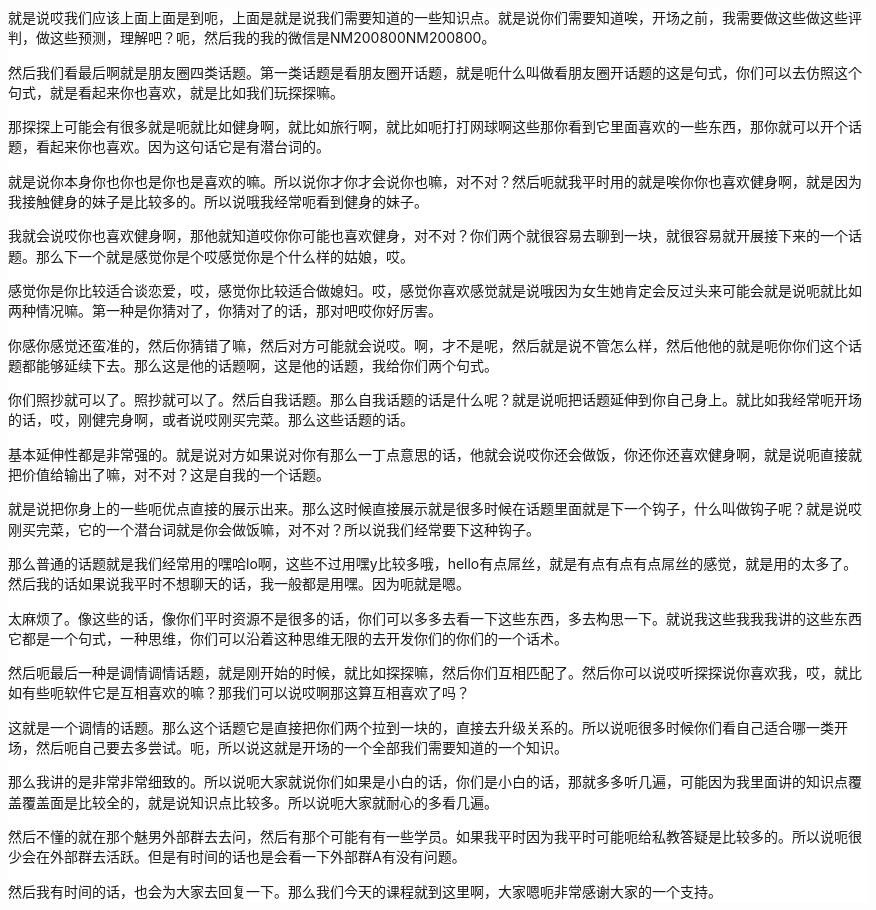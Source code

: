 就是说哎我们应该上面上面是到呃，上面是就是说我们需要知道的一些知识点。就是说你们需要知道唉，开场之前，我需要做这些做这些评判，做这些预测，理解吧？呃，然后我的我的微信是NM200800NM200800。

然后我们看最后啊就是朋友圈四类话题。第一类话题是看朋友圈开话题，就是呃什么叫做看朋友圈开话题的这是句式，你们可以去仿照这个句式，就是看起来你也喜欢，就是比如我们玩探探嘛。

那探探上可能会有很多就是呃就比如健身啊，就比如旅行啊，就比如呃打打网球啊这些那你看到它里面喜欢的一些东西，那你就可以开个话题，看起来你也喜欢。因为这句话它是有潜台词的。

就是说你本身你也你也是你也是喜欢的嘛。所以说你才你才会说你也嘛，对不对？然后呃就我平时用的就是唉你你也喜欢健身啊，就是因为我接触健身的妹子是比较多的。所以说哦我经常呃看到健身的妹子。

我就会说哎你也喜欢健身啊，那他就知道哎你你可能也喜欢健身，对不对？你们两个就很容易去聊到一块，就很容易就开展接下来的一个话题。那么下一个就是感觉你是个哎感觉你是个什么样的姑娘，哎。

感觉你是你比较适合谈恋爱，哎，感觉你比较适合做媳妇。哎，感觉你喜欢感觉就是说哦因为女生她肯定会反过头来可能会就是说呃就比如两种情况嘛。第一种是你猜对了，你猜对了的话，那对吧哎你好厉害。

你感你感觉还蛮准的，然后你猜错了嘛，然后对方可能就会说哎。啊，才不是呢，然后就是说不管怎么样，然后他他的就是呃你你们这个话题都能够延续下去。那么这是他的话题啊，这是他的话题，我给你们两个句式。

你们照抄就可以了。照抄就可以了。然后自我话题。那么自我话题的话是什么呢？就是说呃把话题延伸到你自己身上。就比如我经常呃开场的话，哎，刚健完身啊，或者说哎刚买完菜。那么这些话题的话。

基本延伸性都是非常强的。就是说对方如果说对你有那么一丁点意思的话，他就会说哎你还会做饭，你还你还喜欢健身啊，就是说呃直接就把价值给输出了嘛，对不对？这是自我的一个话题。

就是说把你身上的一些呃优点直接的展示出来。那么这时候直接展示就是很多时候在话题里面就是下一个钩子，什么叫做钩子呢？就是说哎刚买完菜，它的一个潜台词就是你会做饭嘛，对不对？所以说我们经常要下这种钩子。

那么普通的话题就是我们经常用的嘿哈lo啊，这些不过用嘿y比较多哦，hello有点屌丝，就是有点有点有点屌丝的感觉，就是用的太多了。然后我的话如果说我平时不想聊天的话，我一般都是用嘿。因为呃就是嗯。

太麻烦了。像这些的话，像你们平时资源不是很多的话，你们可以多多去看一下这些东西，多去构思一下。就说我这些我我我讲的这些东西它都是一个句式，一种思维，你们可以沿着这种思维无限的去开发你们的你们的一个话术。

然后呃最后一种是调情调情话题，就是刚开始的时候，就比如探探嘛，然后你们互相匹配了。然后你可以说哎听探探说你喜欢我，哎，就比如有些呃软件它是互相喜欢的嘛？那我们可以说哎啊那这算互相喜欢了吗？

这就是一个调情的话题。那么这个话题它是直接把你们两个拉到一块的，直接去升级关系的。所以说呃很多时候你们看自己适合哪一类开场，然后呃自己要去多尝试。呃，所以说这就是开场的一个全部我们需要知道的一个知识。

那么我讲的是非常非常细致的。所以说呃大家就说你们如果是小白的话，你们是小白的话，那就多多听几遍，可能因为我里面讲的知识点覆盖覆盖面是比较全的，就是说知识点比较多。所以说呃大家就耐心的多看几遍。

然后不懂的就在那个魅男外部群去去问，然后有那个可能有有一些学员。如果我平时因为我平时可能呃给私教答疑是比较多的。所以说呃很少会在外部群去活跃。但是有时间的话也是会看一下外部群A有没有问题。

然后我有时间的话，也会为大家去回复一下。那么我们今天的课程就到这里啊，大家嗯呃非常感谢大家的一个支持。

